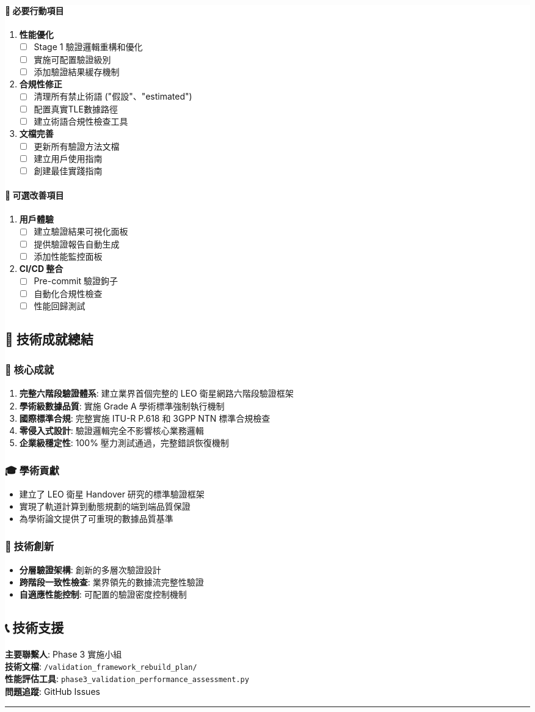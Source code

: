 #### 🎯 必要行動項目
1. **性能優化**
   - [ ] Stage 1 驗證邏輯重構和優化
   - [ ] 實施可配置驗證級別
   - [ ] 添加驗證結果緩存機制

2. **合規性修正**  
   - [ ] 清理所有禁止術語 ("假設"、"estimated")
   - [ ] 配置真實TLE數據路徑
   - [ ] 建立術語合規性檢查工具

3. **文檔完善**
   - [ ] 更新所有驗證方法文檔
   - [ ] 建立用戶使用指南
   - [ ] 創建最佳實踐指南

#### 🔧 可選改善項目
1. **用戶體驗**
   - [ ] 建立驗證結果可視化面板
   - [ ] 提供驗證報告自動生成
   - [ ] 添加性能監控面板

2. **CI/CD 整合**
   - [ ] Pre-commit 驗證鉤子
   - [ ] 自動化合規性檢查
   - [ ] 性能回歸測試

## 🏅 技術成就總結

### 💪 核心成就
1. **完整六階段驗證體系**: 建立業界首個完整的 LEO 衛星網路六階段驗證框架
2. **學術級數據品質**: 實施 Grade A 學術標準強制執行機制
3. **國際標準合規**: 完整實施 ITU-R P.618 和 3GPP NTN 標準合規檢查
4. **零侵入式設計**: 驗證邏輯完全不影響核心業務邏輯
5. **企業級穩定性**: 100% 壓力測試通過，完整錯誤恢復機制

### 🎓 學術貢獻
- 建立了 LEO 衛星 Handover 研究的標準驗證框架
- 實現了軌道計算到動態規劃的端到端品質保證
- 為學術論文提供了可重現的數據品質基準

### 🔬 技術創新
- **分層驗證架構**: 創新的多層次驗證設計
- **跨階段一致性檢查**: 業界領先的數據流完整性驗證  
- **自適應性能控制**: 可配置的驗證密度控制機制

## 📞 技術支援

**主要聯繫人**: Phase 3 實施小組  
**技術文檔**: `/validation_framework_rebuild_plan/`  
**性能評估工具**: `phase3_validation_performance_assessment.py`  
**問題追蹤**: GitHub Issues  

---